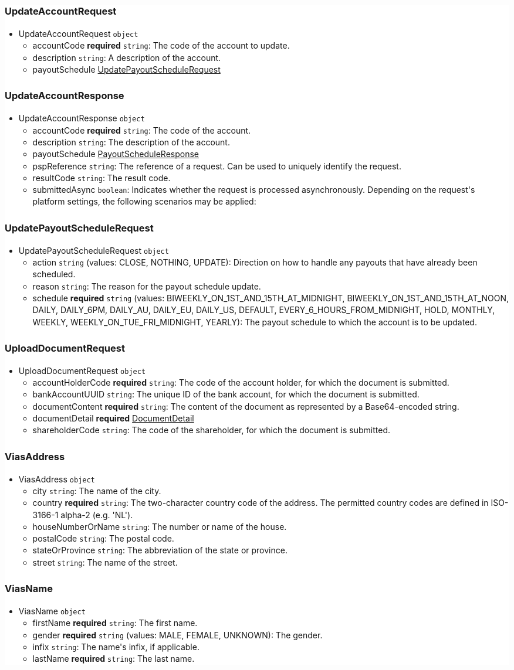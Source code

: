 ### UpdateAccountRequest
* UpdateAccountRequest `object`
  * accountCode **required** `string`: The code of the account to update.
  * description `string`: A description of the account.
  * payoutSchedule [UpdatePayoutScheduleRequest](#updatepayoutschedulerequest)

### UpdateAccountResponse
* UpdateAccountResponse `object`
  * accountCode **required** `string`: The code of the account.
  * description `string`: The description of the account.
  * payoutSchedule [PayoutScheduleResponse](#payoutscheduleresponse)
  * pspReference `string`: The reference of a request. Can be used to uniquely identify the request.
  * resultCode `string`: The result code.
  * submittedAsync `boolean`: Indicates whether the request is processed asynchronously. Depending on the request's platform settings, the following scenarios may be applied:

### UpdatePayoutScheduleRequest
* UpdatePayoutScheduleRequest `object`
  * action `string` (values: CLOSE, NOTHING, UPDATE): Direction on how to handle any payouts that have already been scheduled.
  * reason `string`: The reason for the payout schedule update.
  * schedule **required** `string` (values: BIWEEKLY_ON_1ST_AND_15TH_AT_MIDNIGHT, BIWEEKLY_ON_1ST_AND_15TH_AT_NOON, DAILY, DAILY_6PM, DAILY_AU, DAILY_EU, DAILY_US, DEFAULT, EVERY_6_HOURS_FROM_MIDNIGHT, HOLD, MONTHLY, WEEKLY, WEEKLY_ON_TUE_FRI_MIDNIGHT, YEARLY): The payout schedule to which the account is to be updated.

### UploadDocumentRequest
* UploadDocumentRequest `object`
  * accountHolderCode **required** `string`: The code of the account holder, for which the document is submitted.
  * bankAccountUUID `string`: The unique ID of the bank account, for which the document is submitted.
  * documentContent **required** `string`: The content of the document as represented by a Base64-encoded string.
  * documentDetail **required** [DocumentDetail](#documentdetail)
  * shareholderCode `string`: The code of the shareholder, for which the document is submitted.

### ViasAddress
* ViasAddress `object`
  * city `string`: The name of the city.
  * country **required** `string`: The two-character country code of the address. The permitted country codes are defined in ISO-3166-1 alpha-2 (e.g. 'NL').
  * houseNumberOrName `string`: The number or name of the house.
  * postalCode `string`: The postal code.
  * stateOrProvince `string`: The abbreviation of the state or province.
  * street `string`: The name of the street.

### ViasName
* ViasName `object`
  * firstName **required** `string`: The first name.
  * gender **required** `string` (values: MALE, FEMALE, UNKNOWN): The gender.
  * infix `string`: The name's infix, if applicable.
  * lastName **required** `string`: The last name.
